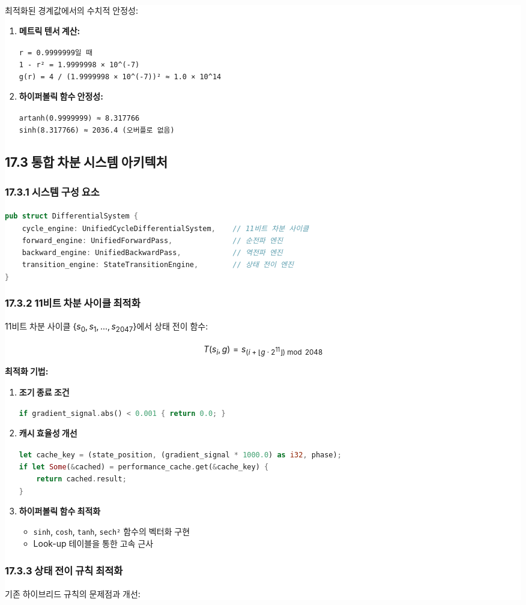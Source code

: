 최적화된 경계값에서의 수치적 안정성:

1. **메트릭 텐서 계산:**
   ```
   r = 0.9999999일 때
   1 - r² = 1.9999998 × 10^(-7)
   g(r) = 4 / (1.9999998 × 10^(-7))² ≈ 1.0 × 10^14
   ```

2. **하이퍼볼릭 함수 안정성:**
   ```
   artanh(0.9999999) ≈ 8.317766
   sinh(8.317766) ≈ 2036.4 (오버플로 없음)
   ```

## 17.3 통합 차분 시스템 아키텍처

### 17.3.1 시스템 구성 요소

```rust
pub struct DifferentialSystem {
    cycle_engine: UnifiedCycleDifferentialSystem,    // 11비트 차분 사이클
    forward_engine: UnifiedForwardPass,              // 순전파 엔진
    backward_engine: UnifiedBackwardPass,            // 역전파 엔진  
    transition_engine: StateTransitionEngine,        // 상태 전이 엔진
}
```

### 17.3.2 11비트 차분 사이클 최적화

11비트 차분 사이클 $\{s_0, s_1, ..., s_{2047}\}$에서 상태 전이 함수:

$$T(s_i, g) = s_{(i + \lfloor g \cdot 2^{11} \rfloor) \bmod 2048}$$

**최적화 기법:**

1. **조기 종료 조건**
   ```rust
   if gradient_signal.abs() < 0.001 { return 0.0; }
   ```

2. **캐시 효율성 개선**
   ```rust
   let cache_key = (state_position, (gradient_signal * 1000.0) as i32, phase);
   if let Some(&cached) = performance_cache.get(&cache_key) {
       return cached.result;
   }
   ```

3. **하이퍼볼릭 함수 최적화**
   - `sinh`, `cosh`, `tanh`, `sech²` 함수의 벡터화 구현
   - Look-up 테이블을 통한 고속 근사

### 17.3.3 상태 전이 규칙 최적화

기존 하이브리드 규칙의 문제점과 개선:
